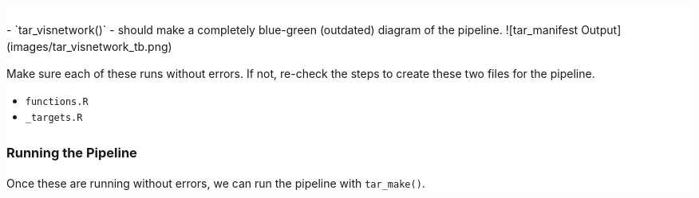 <br>
- `tar_visnetwork()` - should make a completely blue-green (outdated) diagram of the pipeline.
![tar_manifest Output](images/tar_visnetwork_tb.png)

<br>

Make sure each of these runs without errors.
If not, re-check the steps to create these two files for the pipeline.

- `functions.R`
- `_targets.R`

### Running the Pipeline
Once these are running without errors, we can run the pipeline with `tar_make()`.
